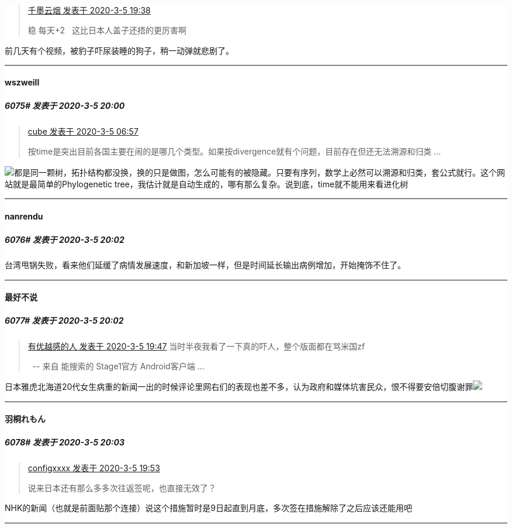 
<blockquote><a href="httphttps://bbs.saraba1st.com/2b/forum.php?mod=redirect&amp;goto=findpost&amp;pid=46628206&amp;ptid=1916532" target="_blank">千墨云烟 发表于 2020-3-5 19:38</a>

稳 每天+2   这比日本人盖子还捂的更厉害啊</blockquote>
前几天有个视频，被豹子吓尿装睡的狗子，稍一动弹就悲剧了。


-----

####  wszweill  
##### 6075#       发表于 2020-3-5 20:00


<blockquote><a href="httphttps://bbs.saraba1st.com/2b/forum.php?mod=redirect&amp;goto=findpost&amp;pid=46628377&amp;ptid=1916532" target="_blank">cube 发表于 2020-3-5 06:57</a>

按time是突出目前各国主要在闹的是哪几个类型。如果按divergence就有个问题，目前存在但还无法溯源和归类 ...</blockquote>
<img src="https://static.saraba1st.com/image/smiley/face2017/068.png" referrerpolicy="no-referrer">都是同一颗树，拓扑结构都没换，换的只是做图，怎么可能有的被隐藏。只要有序列，数学上必然可以溯源和归类，套公式就行。这个网站就是最简单的Phylogenetic tree，我估计就是自动生成的，哪有那么复杂。说到底，time就不能用来看进化树


-----

####  nanrendu  
##### 6076#       发表于 2020-3-5 20:02


台湾甩锅失败，看来他们延缓了病情发展速度，和新加坡一样，但是时间延长输出病例增加，开始掩饰不住了。


-----

####  最好不说  
##### 6077#       发表于 2020-3-5 20:02


<blockquote><a href="httphttps://bbs.saraba1st.com/2b/forum.php?mod=redirect&amp;goto=findpost&amp;pid=46628286&amp;ptid=1916532" target="_blank">有优越感的人 发表于 2020-3-5 19:47</a>
当时半夜我看了一下真的吓人，整个版面都在骂米国zf

  -- 来自 能搜索的 Stage1官方 Android客户端 ...</blockquote>
日本雅虎北海道20代女生病重的新闻一出的时候评论里网右们的表现也差不多，认为政府和媒体坑害民众，恨不得要安倍切腹谢罪<img src="https://static.saraba1st.com/image/smiley/face2017/067.png" referrerpolicy="no-referrer">


-----

####  羽桐れもん  
##### 6078#       发表于 2020-3-5 20:03


<blockquote><a href="httphttps://bbs.saraba1st.com/2b/forum.php?mod=redirect&amp;goto=findpost&amp;pid=46628339&amp;ptid=1916532" target="_blank">configxxxx 发表于 2020-3-5 19:53</a>

说来日本还有那么多多次往返签呢，也直接无效了？</blockquote>
NHK的新闻（也就是前面贴那个连接）说这个措施暂时是9日起直到月底，多次签在措施解除了之后应该还能用吧


-----

